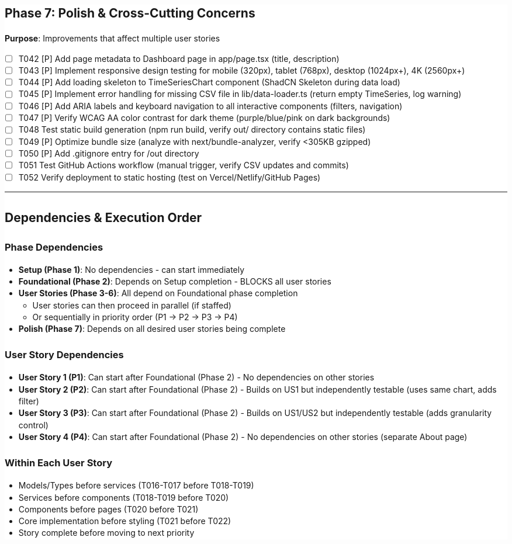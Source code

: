 
## Phase 7: Polish & Cross-Cutting Concerns

**Purpose**: Improvements that affect multiple user stories

- [ ] T042 [P] Add page metadata to Dashboard page in app/page.tsx (title, description)
- [ ] T043 [P] Implement responsive design testing for mobile (320px), tablet (768px), desktop (1024px+), 4K (2560px+)
- [ ] T044 [P] Add loading skeleton to TimeSeriesChart component (ShadCN Skeleton during data load)
- [ ] T045 [P] Implement error handling for missing CSV file in lib/data-loader.ts (return empty TimeSeries, log warning)
- [ ] T046 [P] Add ARIA labels and keyboard navigation to all interactive components (filters, navigation)
- [ ] T047 [P] Verify WCAG AA color contrast for dark theme (purple/blue/pink on dark backgrounds)
- [ ] T048 Test static build generation (npm run build, verify out/ directory contains static files)
- [ ] T049 [P] Optimize bundle size (analyze with next/bundle-analyzer, verify <305KB gzipped)
- [ ] T050 [P] Add .gitignore entry for /out directory
- [ ] T051 Test GitHub Actions workflow (manual trigger, verify CSV updates and commits)
- [ ] T052 Verify deployment to static hosting (test on Vercel/Netlify/GitHub Pages)

---

## Dependencies & Execution Order

### Phase Dependencies

- **Setup (Phase 1)**: No dependencies - can start immediately
- **Foundational (Phase 2)**: Depends on Setup completion - BLOCKS all user stories
- **User Stories (Phase 3-6)**: All depend on Foundational phase completion
  - User stories can then proceed in parallel (if staffed)
  - Or sequentially in priority order (P1 → P2 → P3 → P4)
- **Polish (Phase 7)**: Depends on all desired user stories being complete

### User Story Dependencies

- **User Story 1 (P1)**: Can start after Foundational (Phase 2) - No dependencies on other stories
- **User Story 2 (P2)**: Can start after Foundational (Phase 2) - Builds on US1 but independently testable (uses same chart, adds filter)
- **User Story 3 (P3)**: Can start after Foundational (Phase 2) - Builds on US1/US2 but independently testable (adds granularity control)
- **User Story 4 (P4)**: Can start after Foundational (Phase 2) - No dependencies on other stories (separate About page)

### Within Each User Story

- Models/Types before services (T016-T017 before T018-T019)
- Services before components (T018-T019 before T020)
- Components before pages (T020 before T021)
- Core implementation before styling (T021 before T022)
- Story complete before moving to next priority
